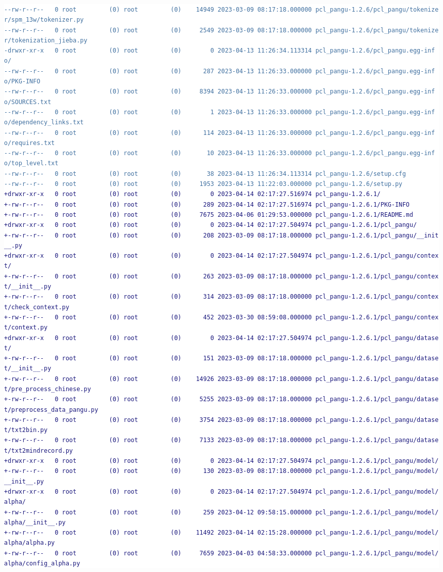 ```diff
--rw-r--r--   0 root         (0) root         (0)    14949 2023-03-09 08:17:18.000000 pcl_pangu-1.2.6/pcl_pangu/tokenizer/spm_13w/tokenizer.py
--rw-r--r--   0 root         (0) root         (0)     2549 2023-03-09 08:17:18.000000 pcl_pangu-1.2.6/pcl_pangu/tokenizer/tokenization_jieba.py
-drwxr-xr-x   0 root         (0) root         (0)        0 2023-04-13 11:26:34.113314 pcl_pangu-1.2.6/pcl_pangu.egg-info/
--rw-r--r--   0 root         (0) root         (0)      287 2023-04-13 11:26:33.000000 pcl_pangu-1.2.6/pcl_pangu.egg-info/PKG-INFO
--rw-r--r--   0 root         (0) root         (0)     8394 2023-04-13 11:26:33.000000 pcl_pangu-1.2.6/pcl_pangu.egg-info/SOURCES.txt
--rw-r--r--   0 root         (0) root         (0)        1 2023-04-13 11:26:33.000000 pcl_pangu-1.2.6/pcl_pangu.egg-info/dependency_links.txt
--rw-r--r--   0 root         (0) root         (0)      114 2023-04-13 11:26:33.000000 pcl_pangu-1.2.6/pcl_pangu.egg-info/requires.txt
--rw-r--r--   0 root         (0) root         (0)       10 2023-04-13 11:26:33.000000 pcl_pangu-1.2.6/pcl_pangu.egg-info/top_level.txt
--rw-r--r--   0 root         (0) root         (0)       38 2023-04-13 11:26:34.113314 pcl_pangu-1.2.6/setup.cfg
--rw-r--r--   0 root         (0) root         (0)     1953 2023-04-13 11:22:03.000000 pcl_pangu-1.2.6/setup.py
+drwxr-xr-x   0 root         (0) root         (0)        0 2023-04-14 02:17:27.516974 pcl_pangu-1.2.6.1/
+-rw-r--r--   0 root         (0) root         (0)      289 2023-04-14 02:17:27.516974 pcl_pangu-1.2.6.1/PKG-INFO
+-rw-r--r--   0 root         (0) root         (0)     7675 2023-04-06 01:29:53.000000 pcl_pangu-1.2.6.1/README.md
+drwxr-xr-x   0 root         (0) root         (0)        0 2023-04-14 02:17:27.504974 pcl_pangu-1.2.6.1/pcl_pangu/
+-rw-r--r--   0 root         (0) root         (0)      208 2023-03-09 08:17:18.000000 pcl_pangu-1.2.6.1/pcl_pangu/__init__.py
+drwxr-xr-x   0 root         (0) root         (0)        0 2023-04-14 02:17:27.504974 pcl_pangu-1.2.6.1/pcl_pangu/context/
+-rw-r--r--   0 root         (0) root         (0)      263 2023-03-09 08:17:18.000000 pcl_pangu-1.2.6.1/pcl_pangu/context/__init__.py
+-rw-r--r--   0 root         (0) root         (0)      314 2023-03-09 08:17:18.000000 pcl_pangu-1.2.6.1/pcl_pangu/context/check_context.py
+-rw-r--r--   0 root         (0) root         (0)      452 2023-03-30 08:59:08.000000 pcl_pangu-1.2.6.1/pcl_pangu/context/context.py
+drwxr-xr-x   0 root         (0) root         (0)        0 2023-04-14 02:17:27.504974 pcl_pangu-1.2.6.1/pcl_pangu/dataset/
+-rw-r--r--   0 root         (0) root         (0)      151 2023-03-09 08:17:18.000000 pcl_pangu-1.2.6.1/pcl_pangu/dataset/__init__.py
+-rw-r--r--   0 root         (0) root         (0)    14926 2023-03-09 08:17:18.000000 pcl_pangu-1.2.6.1/pcl_pangu/dataset/pre_process_chinese.py
+-rw-r--r--   0 root         (0) root         (0)     5255 2023-03-09 08:17:18.000000 pcl_pangu-1.2.6.1/pcl_pangu/dataset/preprocess_data_pangu.py
+-rw-r--r--   0 root         (0) root         (0)     3754 2023-03-09 08:17:18.000000 pcl_pangu-1.2.6.1/pcl_pangu/dataset/txt2bin.py
+-rw-r--r--   0 root         (0) root         (0)     7133 2023-03-09 08:17:18.000000 pcl_pangu-1.2.6.1/pcl_pangu/dataset/txt2mindrecord.py
+drwxr-xr-x   0 root         (0) root         (0)        0 2023-04-14 02:17:27.504974 pcl_pangu-1.2.6.1/pcl_pangu/model/
+-rw-r--r--   0 root         (0) root         (0)      130 2023-03-09 08:17:18.000000 pcl_pangu-1.2.6.1/pcl_pangu/model/__init__.py
+drwxr-xr-x   0 root         (0) root         (0)        0 2023-04-14 02:17:27.504974 pcl_pangu-1.2.6.1/pcl_pangu/model/alpha/
+-rw-r--r--   0 root         (0) root         (0)      259 2023-04-12 09:58:15.000000 pcl_pangu-1.2.6.1/pcl_pangu/model/alpha/__init__.py
+-rw-r--r--   0 root         (0) root         (0)    11492 2023-04-14 02:15:28.000000 pcl_pangu-1.2.6.1/pcl_pangu/model/alpha/alpha.py
+-rw-r--r--   0 root         (0) root         (0)     7659 2023-04-03 04:58:33.000000 pcl_pangu-1.2.6.1/pcl_pangu/model/alpha/config_alpha.py
```